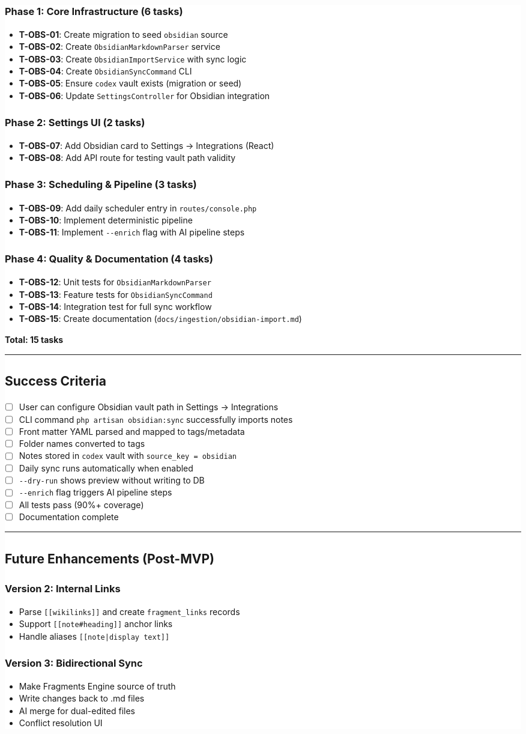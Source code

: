 ### Phase 1: Core Infrastructure (6 tasks)
- **T-OBS-01**: Create migration to seed `obsidian` source
- **T-OBS-02**: Create `ObsidianMarkdownParser` service
- **T-OBS-03**: Create `ObsidianImportService` with sync logic
- **T-OBS-04**: Create `ObsidianSyncCommand` CLI
- **T-OBS-05**: Ensure `codex` vault exists (migration or seed)
- **T-OBS-06**: Update `SettingsController` for Obsidian integration

### Phase 2: Settings UI (2 tasks)
- **T-OBS-07**: Add Obsidian card to Settings → Integrations (React)
- **T-OBS-08**: Add API route for testing vault path validity

### Phase 3: Scheduling & Pipeline (3 tasks)
- **T-OBS-09**: Add daily scheduler entry in `routes/console.php`
- **T-OBS-10**: Implement deterministic pipeline
- **T-OBS-11**: Implement `--enrich` flag with AI pipeline steps

### Phase 4: Quality & Documentation (4 tasks)
- **T-OBS-12**: Unit tests for `ObsidianMarkdownParser`
- **T-OBS-13**: Feature tests for `ObsidianSyncCommand`
- **T-OBS-14**: Integration test for full sync workflow
- **T-OBS-15**: Create documentation (`docs/ingestion/obsidian-import.md`)

**Total: 15 tasks**

---

## Success Criteria

- [ ] User can configure Obsidian vault path in Settings → Integrations
- [ ] CLI command `php artisan obsidian:sync` successfully imports notes
- [ ] Front matter YAML parsed and mapped to tags/metadata
- [ ] Folder names converted to tags
- [ ] Notes stored in `codex` vault with `source_key = obsidian`
- [ ] Daily sync runs automatically when enabled
- [ ] `--dry-run` shows preview without writing to DB
- [ ] `--enrich` flag triggers AI pipeline steps
- [ ] All tests pass (90%+ coverage)
- [ ] Documentation complete

---

## Future Enhancements (Post-MVP)

### Version 2: Internal Links
- Parse `[[wikilinks]]` and create `fragment_links` records
- Support `[[note#heading]]` anchor links
- Handle aliases `[[note|display text]]`

### Version 3: Bidirectional Sync
- Make Fragments Engine source of truth
- Write changes back to .md files
- AI merge for dual-edited files
- Conflict resolution UI
